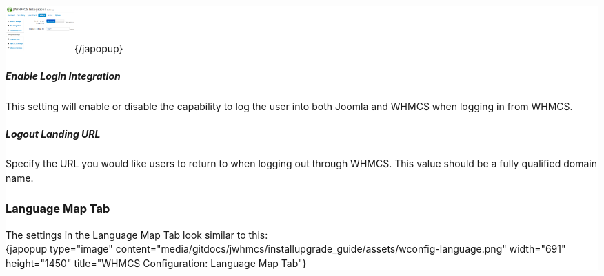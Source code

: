 <img src="assets/wconfig-login.png" width="100px" />{/japopup}

##### Enable Login Integration

This setting will enable or disable the capability to log the user into both Joomla and WHMCS when logging in from WHMCS.

##### Logout Landing URL

Specify the URL you would like users to return to when logging out through WHMCS.  This value should be a fully qualified domain name.

### Language Map Tab

The settings in the Language Map Tab look similar to this: <br />
{japopup type="image" content="media/gitdocs/jwhmcs/installupgrade_guide/assets/wconfig-language.png" width="691" height="1450" title="WHMCS Configuration:  Language Map Tab"}